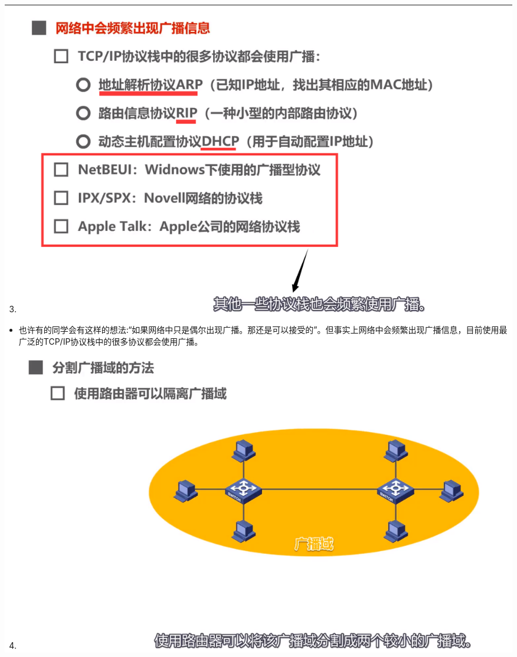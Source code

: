   ***

  3. ![1622388832498](assets/1622388832498.png)

  * 也许有的同学会有这样的想法:“如果网络中只是偶尔出现广播。那还是可以接受的”。但事实上网络中会频繁出现广播信息，目前使用最广泛的TCP/IP协议栈中的很多协议都会使用广播。

  4. ![1622389204706](assets/1622389204706.png)
